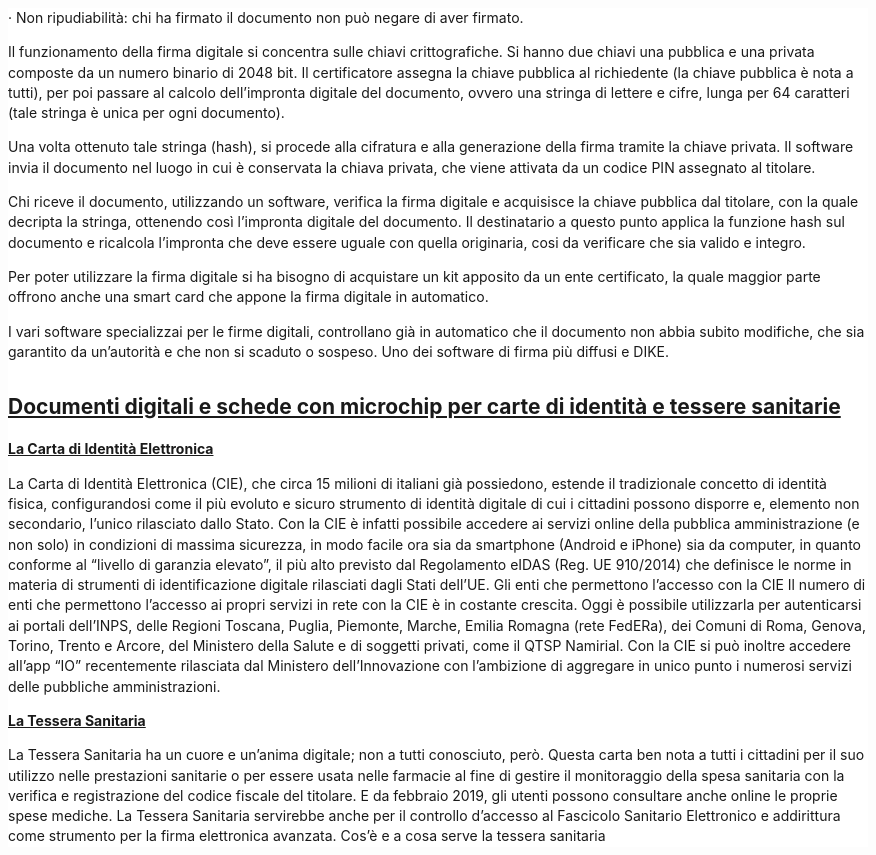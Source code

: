 · Non ripudiabilità: chi ha firmato il documento non può negare di aver firmato.

Il funzionamento della firma digitale si concentra sulle chiavi crittografiche. Si hanno due chiavi una pubblica e una privata composte da un numero binario di 2048 bit. Il certificatore assegna la chiave pubblica al richiedente (la chiave pubblica è nota a tutti), per poi passare al calcolo dell’impronta digitale del documento, ovvero una stringa di lettere e cifre, lunga per 64 caratteri (tale stringa è unica per ogni documento).

Una volta ottenuto tale stringa (hash), si procede alla cifratura e alla generazione della firma tramite la chiave privata. Il software invia il documento nel luogo in cui è conservata la chiava privata, che viene attivata da un codice PIN assegnato al titolare.

Chi riceve il documento, utilizzando un software, verifica la firma digitale e acquisisce la chiave pubblica dal titolare, con la quale decripta la stringa, ottenendo così l’impronta digitale del documento. Il destinatario a questo punto applica la funzione hash sul documento e ricalcola l’impronta che deve essere uguale con quella originaria, cosi da verificare che sia valido e integro.

Per poter utilizzare la firma digitale si ha bisogno di acquistare un kit apposito da un ente certificato, la quale maggior parte offrono anche una smart card che appone la firma digitale in automatico.

I vari software specializzai per le firme digitali, controllano già in automatico che il documento non abbia subito modifiche, che sia garantito da un’autorità e che non si scaduto o sospeso. Uno dei software di firma più diffusi e DIKE.

## [Documenti digitali e schede con microchip per carte di identità e tessere sanitarie](https://www.punto-informatico.it/cie-a-cosa-serve-come-richiedere-la-carta-d-identita-elettronica/)

[**La Carta di Identità Elettronica**](https://www.agendadigitale.eu/cittadinanza-digitale/identita-digitale/carta-didentita-elettronica-come-usarla-su-computer-e-smartphone-per-i-servizi-digitali-pubblici/)

La Carta di Identità Elettronica (CIE), che circa 15 milioni di italiani già possiedono, estende il tradizionale concetto di identità fisica, configurandosi come il più evoluto e sicuro strumento di identità digitale di cui i cittadini possono disporre e, elemento non secondario, l’unico rilasciato dallo Stato. Con la CIE è infatti possibile accedere ai servizi online della pubblica amministrazione (e non solo) in condizioni di massima sicurezza, in modo facile ora sia da smartphone (Android e iPhone) sia da computer, in quanto conforme al “livello di garanzia elevato”, il più alto previsto dal Regolamento eIDAS (Reg. UE 910/2014) che definisce le norme in materia di strumenti di identificazione digitale rilasciati dagli Stati dell’UE.
Gli enti che permettono l’accesso con la CIE
Il numero di enti che permettono l’accesso ai propri servizi in rete con la CIE è in costante crescita. Oggi è possibile utilizzarla per autenticarsi ai portali dell’INPS, delle Regioni Toscana, Puglia, Piemonte, Marche, Emilia Romagna (rete FedERa), dei Comuni di Roma, Genova, Torino, Trento e Arcore, del Ministero della Salute e di soggetti privati, come il QTSP Namirial. Con la CIE si può inoltre accedere all’app “IO” recentemente rilasciata dal Ministero dell’Innovazione con l’ambizione di aggregare in unico punto i numerosi servizi delle pubbliche amministrazioni.

[**La Tessera Sanitaria**](https://www.agendadigitale.eu/documenti/tessera-sanitaria-e-cns-come-si-attivano-e-diventano-firma-elettronica-avanzata/)

La Tessera Sanitaria ha un cuore e un’anima digitale; non a tutti conosciuto, però. Questa carta ben nota a tutti i cittadini per il suo utilizzo nelle prestazioni sanitarie o per essere usata nelle farmacie al fine di gestire il monitoraggio della spesa sanitaria con la verifica e registrazione del codice fiscale del titolare. E da febbraio 2019, gli utenti possono consultare anche online le proprie spese mediche. La Tessera Sanitaria servirebbe anche per il controllo d’accesso al Fascicolo Sanitario Elettronico e addirittura come strumento per la firma elettronica avanzata.
Cos’è e a cosa serve la tessera sanitaria